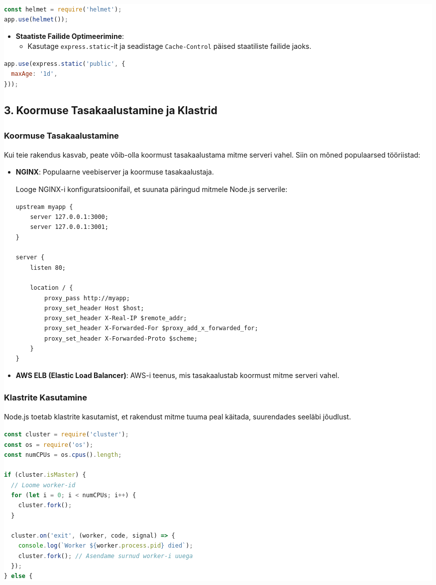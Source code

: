 ```javascript
const helmet = require('helmet');
app.use(helmet());
```

- **Staatiste Failide Optimeerimine**:
  - Kasutage `express.static`-it ja seadistage `Cache-Control` päised staatiliste failide jaoks.

```javascript
app.use(express.static('public', {
  maxAge: '1d',
}));
```

## 3. Koormuse Tasakaalustamine ja Klastrid

### Koormuse Tasakaalustamine

Kui teie rakendus kasvab, peate võib-olla koormust tasakaalustama mitme serveri vahel. Siin on mõned populaarsed tööriistad:

- **NGINX**: Populaarne veebiserver ja koormuse tasakaalustaja.

  Looge NGINX-i konfiguratsioonifail, et suunata päringud mitmele Node.js serverile:

  ```nginx
  upstream myapp {
      server 127.0.0.1:3000;
      server 127.0.0.1:3001;
  }

  server {
      listen 80;

      location / {
          proxy_pass http://myapp;
          proxy_set_header Host $host;
          proxy_set_header X-Real-IP $remote_addr;
          proxy_set_header X-Forwarded-For $proxy_add_x_forwarded_for;
          proxy_set_header X-Forwarded-Proto $scheme;
      }
  }
  ```

- **AWS ELB (Elastic Load Balancer)**: AWS-i teenus, mis tasakaalustab koormust mitme serveri vahel.

### Klastrite Kasutamine

Node.js toetab klastrite kasutamist, et rakendust mitme tuuma peal käitada, suurendades seeläbi jõudlust.

```javascript
const cluster = require('cluster');
const os = require('os');
const numCPUs = os.cpus().length;

if (cluster.isMaster) {
  // Loome worker-id
  for (let i = 0; i < numCPUs; i++) {
    cluster.fork();
  }

  cluster.on('exit', (worker, code, signal) => {
    console.log(`Worker ${worker.process.pid} died`);
    cluster.fork(); // Asendame surnud worker-i uuega
  });
} else {
```